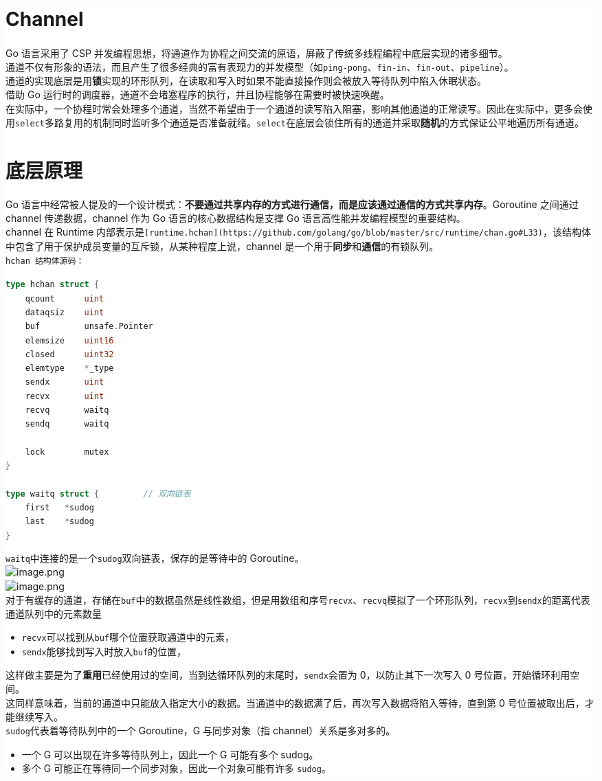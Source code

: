 # Channel
Go 语言采用了 CSP 并发编程思想，将通道作为协程之间交流的原语，屏蔽了传统多线程编程中底层实现的诸多细节。<br />通道不仅有形象的语法，而且产生了很多经典的富有表现力的并发模型（如`ping-pong`、`fin-in`、`fin-out`、`pipeline`）。<br />通道的实现底层是用**锁**实现的环形队列，在读取和写入时如果不能直接操作则会被放入等待队列中陷入休眠状态。<br />借助 Go 运行时的调度器，通道不会堵塞程序的执行，并且协程能够在需要时被快速唤醒。<br />在实际中，一个协程时常会处理多个通道，当然不希望由于一个通道的读写陷入阻塞，影响其他通道的正常读写。因此在实际中，更多会使用`select`多路复用的机制同时监听多个通道是否准备就绪。`select`在底层会锁住所有的通道并采取**随机**的方式保证公平地遍历所有通道。
<a name="F6cSj"></a>
# 底层原理
Go 语言中经常被人提及的一个设计模式：**不要通过共享内存的方式进行通信，而是应该通过通信的方式共享内存**。Goroutine 之间通过 channel 传递数据，channel 作为 Go 语言的核心数据结构是支撑 Go 语言高性能并发编程模型的重要结构。<br />channel 在 Runtime 内部表示是`[runtime.hchan](https://github.com/golang/go/blob/master/src/runtime/chan.go#L33)`，该结构体中包含了用于保护成员变量的互斥锁，从某种程度上说，channel 是一个用于**同步**和**通信**的有锁队列。<br />`hchan 结构体源码：`
```go
type hchan struct {
    qcount    	uint        	
    dataqsiz  	uint        	
    buf      	unsafe.Pointer  
    elemsize  	uint16      	
    closed    	uint32      	
    elemtype  	*_type      	
    sendx    	uint        	
    recvx    	uint        	
    recvq    	waitq        	
    sendq    	waitq        	

    lock    	mutex        	
}

type waitq struct {        	// 双向链表
    first  	*sudog
    last  	*sudog
}
```
`waitq`中连接的是一个`sudog`双向链表，保存的是等待中的 Goroutine。<br />![image.png](https://cdn.nlark.com/yuque/0/2022/png/362867/1669861858504-8160403f-b7b0-4f3c-8ec7-716ba0cc4429.png#averageHue=%23f8f2ec&clientId=u1f6884a7-cc12-4&from=paste&id=uaf40e0d4&originHeight=490&originWidth=1033&originalType=binary&ratio=1&rotation=0&showTitle=false&size=48617&status=done&style=none&taskId=u1686dece-1364-4caa-8fd5-4b8c8acda88&title=)<br />![image.png](https://cdn.nlark.com/yuque/0/2022/png/362867/1669953583388-2884a466-5263-4341-84f3-10e0dbde8dcf.png#averageHue=%23f8f3f0&clientId=u202cbce1-4dc2-4&from=paste&id=u2f240014&originHeight=528&originWidth=932&originalType=binary&ratio=1&rotation=0&showTitle=false&size=79597&status=done&style=none&taskId=u5574b3e7-64b5-4596-a970-65eb9199aa3&title=)<br />对于有缓存的通道，存储在`buf`中的数据虽然是线性数组，但是用数组和序号`recvx`、`recvq`模拟了一个环形队列，`recvx`到`sendx`的距离代表通道队列中的元素数量

- `recvx`可以找到从`buf`哪个位置获取通道中的元素，
- `sendx`能够找到写入时放入`buf`的位置，

这样做主要是为了**重用**已经使用过的空间，当到达循环队列的末尾时，`sendx`会置为 0，以防止其下一次写入 0 号位置，开始循环利用空间。<br />这同样意味着，当前的通道中只能放入指定大小的数据。当通道中的数据满了后，再次写入数据将陷入等待，直到第 0 号位置被取出后，才能继续写入。<br />`sudog`代表着等待队列中的一个 Goroutine，G 与同步对象（指 channel）关系是多对多的。

- 一个 G 可以出现在许多等待队列上，因此一个 G 可能有多个 sudog。
- 多个 G 可能正在等待同一个同步对象，因此一个对象可能有许多 `sudog`。
